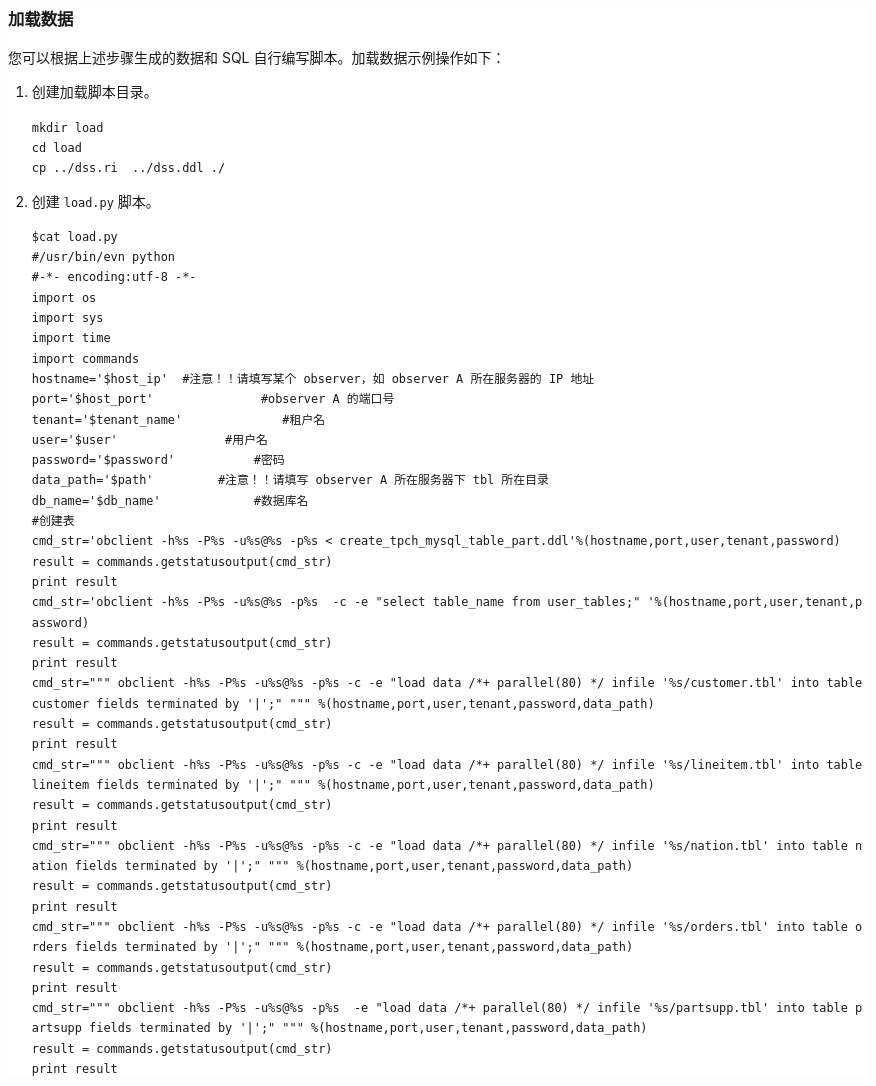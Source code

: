 

### 加载数据 

您可以根据上述步骤生成的数据和 SQL 自行编写脚本。加载数据示例操作如下：

1. 创建加载脚本目录。

   ```unknow
   mkdir load
   cd load
   cp ../dss.ri  ../dss.ddl ./
   ```

   

2. 创建 `load.py` 脚本。

   ```unknow
   $cat load.py
   #/usr/bin/evn python
   #-*- encoding:utf-8 -*-
   import os
   import sys
   import time
   import commands
   hostname='$host_ip'  #注意！！请填写某个 observer，如 observer A 所在服务器的 IP 地址
   port='$host_port'               #observer A 的端口号
   tenant='$tenant_name'              #租户名
   user='$user'               #用户名
   password='$password'           #密码
   data_path='$path'         #注意！！请填写 observer A 所在服务器下 tbl 所在目录
   db_name='$db_name'             #数据库名
   #创建表
   cmd_str='obclient -h%s -P%s -u%s@%s -p%s < create_tpch_mysql_table_part.ddl'%(hostname,port,user,tenant,password)
   result = commands.getstatusoutput(cmd_str)
   print result
   cmd_str='obclient -h%s -P%s -u%s@%s -p%s  -c -e "select table_name from user_tables;" '%(hostname,port,user,tenant,password)
   result = commands.getstatusoutput(cmd_str)
   print result
   cmd_str=""" obclient -h%s -P%s -u%s@%s -p%s -c -e "load data /*+ parallel(80) */ infile '%s/customer.tbl' into table customer fields terminated by '|';" """ %(hostname,port,user,tenant,password,data_path)
   result = commands.getstatusoutput(cmd_str)
   print result
   cmd_str=""" obclient -h%s -P%s -u%s@%s -p%s -c -e "load data /*+ parallel(80) */ infile '%s/lineitem.tbl' into table lineitem fields terminated by '|';" """ %(hostname,port,user,tenant,password,data_path)
   result = commands.getstatusoutput(cmd_str)
   print result
   cmd_str=""" obclient -h%s -P%s -u%s@%s -p%s -c -e "load data /*+ parallel(80) */ infile '%s/nation.tbl' into table nation fields terminated by '|';" """ %(hostname,port,user,tenant,password,data_path)
   result = commands.getstatusoutput(cmd_str)
   print result
   cmd_str=""" obclient -h%s -P%s -u%s@%s -p%s -c -e "load data /*+ parallel(80) */ infile '%s/orders.tbl' into table orders fields terminated by '|';" """ %(hostname,port,user,tenant,password,data_path)
   result = commands.getstatusoutput(cmd_str)
   print result
   cmd_str=""" obclient -h%s -P%s -u%s@%s -p%s  -e "load data /*+ parallel(80) */ infile '%s/partsupp.tbl' into table partsupp fields terminated by '|';" """ %(hostname,port,user,tenant,password,data_path)
   result = commands.getstatusoutput(cmd_str)
   print result
   ```